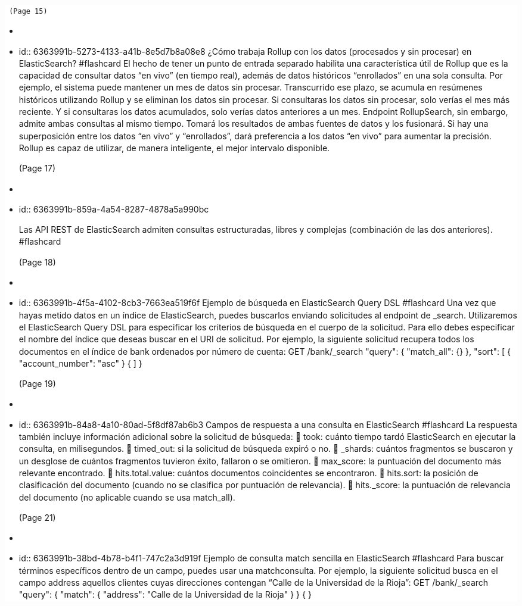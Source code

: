      (Page 15)
-
- id:: 6363991b-5273-4133-a41b-8e5d7b8a08e8
   ¿Cómo trabaja Rollup con los datos (procesados y sin procesar) en ElasticSearch? #flashcard 
    El hecho de tener un punto de entrada separado habilita una característica útil de Rollup que es la capacidad de consultar datos “en vivo” (en tiempo real), además de datos históricos “enrollados” en una sola consulta. Por ejemplo, el sistema puede mantener un mes de datos sin procesar. Transcurrido ese plazo, se acumula en resúmenes históricos utilizando Rollup y se eliminan los datos sin procesar. Si consultaras los datos sin procesar, solo verías el mes más reciente. Y si consultaras los datos acumulados, solo verías datos anteriores a un mes. Endpoint RollupSearch, sin embargo, admite ambas consultas al mismo tiempo. Tomará los resultados de ambas fuentes de datos y los fusionará. Si hay una superposición entre los datos “en vivo” y “enrollados”, dará preferencia a los datos “en vivo” para aumentar la precisión. Rollup es capaz de utilizar, de manera inteligente, el mejor intervalo disponible.
  
     (Page 17)
-
- id:: 6363991b-859a-4a54-8287-4878a5a990bc
  
  Las API REST de ElasticSearch admiten consultas estructuradas, libres y complejas (combinación de las dos anteriores). #flashcard 
  
  
     (Page 18)
-
- id:: 6363991b-4f5a-4102-8cb3-7663ea519f6f
   Ejemplo de búsqueda en ElasticSearch Query DSL #flashcard 
    Una vez que hayas metido datos en un índice de ElasticSearch, puedes buscarlos enviando solicitudes al endpoint de _search. Utilizaremos el ElasticSearch Query DSL para especificar los criterios de búsqueda en el cuerpo de la solicitud. Para ello debes especificar el nombre del índice que deseas buscar en el URI de solicitud. Por ejemplo, la siguiente solicitud recupera todos los documentos en el índice de bank ordenados por número de cuenta: GET /bank/_search "query": { "match_all": {} }, "sort": [ { "account_number": "asc" } { ] }
  
     (Page 19)
-
- id:: 6363991b-84a8-4a10-80ad-5f8df87ab6b3
   Campos de respuesta a una consulta en ElasticSearch #flashcard 
    La respuesta también incluye información adicional sobre la solicitud de búsqueda:  took: cuánto tiempo tardó ElasticSearch en ejecutar la consulta, en milisegundos.  timed_out: si la solicitud de búsqueda expiró o no.  _shards: cuántos fragmentos se buscaron y un desglose de cuántos fragmentos tuvieron éxito, fallaron o se omitieron.  max_score: la puntuación del documento más relevante encontrado.  hits.total.value: cuántos documentos coincidentes se encontraron.  hits.sort: la posición de clasificación del documento (cuando no se clasifica por puntuación de relevancia).  hits._score: la puntuación de relevancia del documento (no aplicable cuando se usa match_all).
  
     (Page 21)
-
- id:: 6363991b-38bd-4b78-b4f1-747c2a3d919f
   Ejemplo de consulta match sencilla en ElasticSearch #flashcard 
    Para buscar términos específicos dentro de un campo, puedes usar una matchconsulta. Por ejemplo, la siguiente solicitud busca en el campo address aquellos clientes cuyas direcciones contengan “Calle de la Universidad de la Rioja”: GET /bank/_search "query": { "match": { "address": "Calle de la Universidad de la Rioja" } } { }
  
